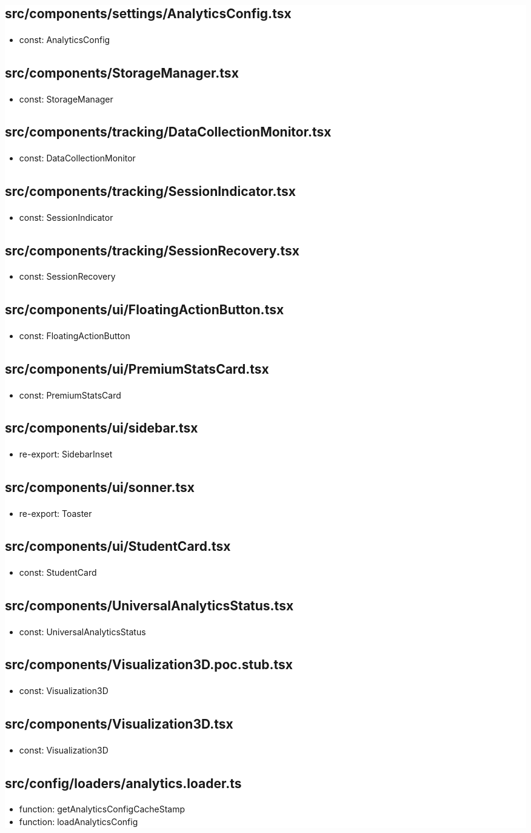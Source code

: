 ## src/components/settings/AnalyticsConfig.tsx
- const: AnalyticsConfig

## src/components/StorageManager.tsx
- const: StorageManager

## src/components/tracking/DataCollectionMonitor.tsx
- const: DataCollectionMonitor

## src/components/tracking/SessionIndicator.tsx
- const: SessionIndicator

## src/components/tracking/SessionRecovery.tsx
- const: SessionRecovery

## src/components/ui/FloatingActionButton.tsx
- const: FloatingActionButton

## src/components/ui/PremiumStatsCard.tsx
- const: PremiumStatsCard

## src/components/ui/sidebar.tsx
- re-export: SidebarInset

## src/components/ui/sonner.tsx
- re-export: Toaster

## src/components/ui/StudentCard.tsx
- const: StudentCard

## src/components/UniversalAnalyticsStatus.tsx
- const: UniversalAnalyticsStatus

## src/components/Visualization3D.poc.stub.tsx
- const: Visualization3D

## src/components/Visualization3D.tsx
- const: Visualization3D

## src/config/loaders/analytics.loader.ts
- function: getAnalyticsConfigCacheStamp
- function: loadAnalyticsConfig
